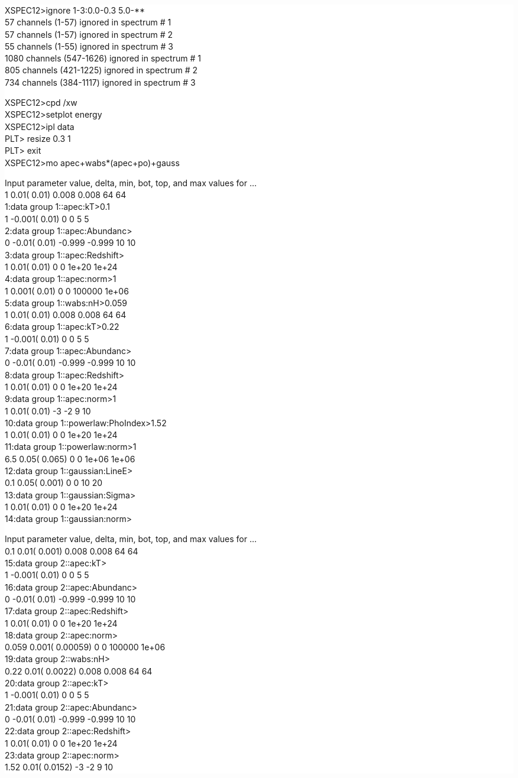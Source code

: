 XSPEC12>ignore 1-3:0.0-0.3 5.0-**  
    57 channels (1-57) ignored in spectrum #     1  
    57 channels (1-57) ignored in spectrum #     2  
    55 channels (1-55) ignored in spectrum #     3  
  1080 channels (547-1626) ignored in spectrum #     1  
   805 channels (421-1225) ignored in spectrum #     2  
   734 channels (384-1117) ignored in spectrum #     3  
  
XSPEC12>cpd /xw  
XSPEC12>setplot energy  
XSPEC12>ipl data  
PLT> resize 0.3 1  
PLT> exit  
XSPEC12>mo apec+wabs*(apec+po)+gauss  
  
Input parameter value, delta, min, bot, top, and max values for ...  
              1       0.01(      0.01)      0.008      0.008         64         64  
1:data group 1::apec:kT>0.1  
              1     -0.001(      0.01)          0          0          5          5  
2:data group 1::apec:Abundanc>  
              0      -0.01(      0.01)     -0.999     -0.999         10         10  
3:data group 1::apec:Redshift>  
              1       0.01(      0.01)          0          0      1e+20      1e+24  
4:data group 1::apec:norm>1  
              1      0.001(      0.01)          0          0     100000      1e+06  
5:data group 1::wabs:nH>0.059  
              1       0.01(      0.01)      0.008      0.008         64         64  
6:data group 1::apec:kT>0.22  
              1     -0.001(      0.01)          0          0          5          5  
7:data group 1::apec:Abundanc>  
              0      -0.01(      0.01)     -0.999     -0.999         10         10  
8:data group 1::apec:Redshift>  
              1       0.01(      0.01)          0          0      1e+20      1e+24  
9:data group 1::apec:norm>1  
              1       0.01(      0.01)         -3         -2          9         10  
10:data group 1::powerlaw:PhoIndex>1.52  
              1       0.01(      0.01)          0          0      1e+20      1e+24  
11:data group 1::powerlaw:norm>1  
            6.5       0.05(     0.065)          0          0      1e+06      1e+06  
12:data group 1::gaussian:LineE>  
            0.1       0.05(     0.001)          0          0         10         20  
13:data group 1::gaussian:Sigma>  
              1       0.01(      0.01)          0          0      1e+20      1e+24  
14:data group 1::gaussian:norm>  
  
Input parameter value, delta, min, bot, top, and max values for ...  
            0.1       0.01(     0.001)      0.008      0.008         64         64  
15:data group 2::apec:kT>  
              1     -0.001(      0.01)          0          0          5          5  
16:data group 2::apec:Abundanc>  
              0      -0.01(      0.01)     -0.999     -0.999         10         10  
17:data group 2::apec:Redshift>  
              1       0.01(      0.01)          0          0      1e+20      1e+24  
18:data group 2::apec:norm>  
          0.059      0.001(   0.00059)          0          0     100000      1e+06  
19:data group 2::wabs:nH>  
           0.22       0.01(    0.0022)      0.008      0.008         64         64  
20:data group 2::apec:kT>  
              1     -0.001(      0.01)          0          0          5          5  
21:data group 2::apec:Abundanc>  
              0      -0.01(      0.01)     -0.999     -0.999         10         10  
22:data group 2::apec:Redshift>  
              1       0.01(      0.01)          0          0      1e+20      1e+24  
23:data group 2::apec:norm>  
           1.52       0.01(    0.0152)         -3         -2          9         10  